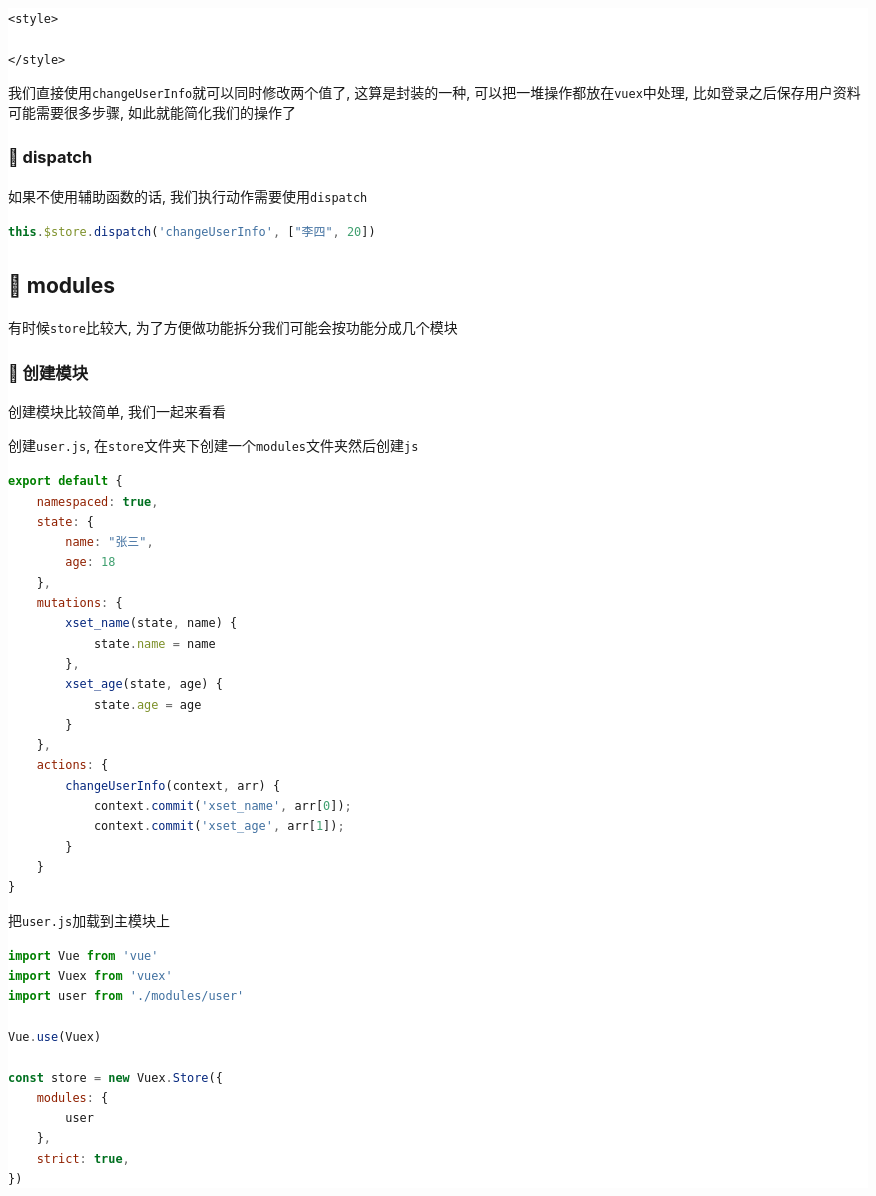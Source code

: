 ```vue
<style>

</style>
```

我们直接使用`changeUserInfo`就可以同时修改两个值了, 这算是封装的一种, 可以把一堆操作都放在`vuex`中处理, 比如登录之后保存用户资料可能需要很多步骤, 如此就能简化我们的操作了


### 🌸 dispatch

如果不使用辅助函数的话, 我们执行动作需要使用`dispatch`

```js
this.$store.dispatch('changeUserInfo', ["李四", 20])
```

## 🌲 modules

有时候`store`比较大, 为了方便做功能拆分我们可能会按功能分成几个模块

### 🌸 创建模块

创建模块比较简单, 我们一起来看看

创建`user.js`, 在`store`文件夹下创建一个`modules`文件夹然后创建`js`

```js
export default {
	namespaced: true,
	state: {
		name: "张三",
		age: 18
	},
	mutations: {
		xset_name(state, name) {
			state.name = name
		},
		xset_age(state, age) {
			state.age = age
		}
	},
	actions: {
		changeUserInfo(context, arr) {
			context.commit('xset_name', arr[0]);
			context.commit('xset_age', arr[1]);
		}
	}
}
```

把`user.js`加载到主模块上

```js
import Vue from 'vue'
import Vuex from 'vuex'
import user from './modules/user'

Vue.use(Vuex)

const store = new Vuex.Store({
	modules: {
		user
	},
	strict: true,
})

```